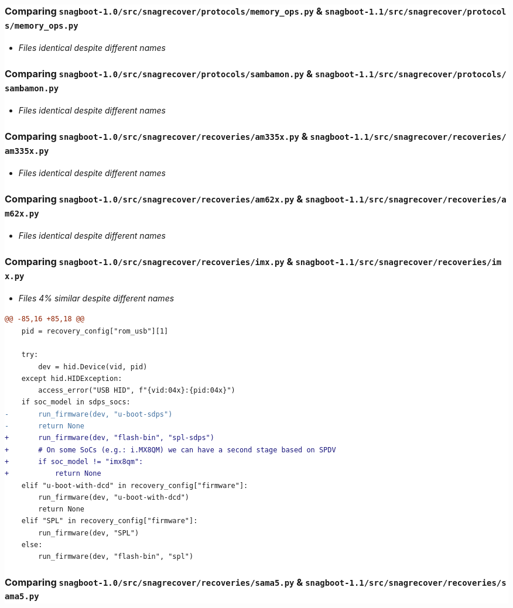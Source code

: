 ### Comparing `snagboot-1.0/src/snagrecover/protocols/memory_ops.py` & `snagboot-1.1/src/snagrecover/protocols/memory_ops.py`

 * *Files identical despite different names*

### Comparing `snagboot-1.0/src/snagrecover/protocols/sambamon.py` & `snagboot-1.1/src/snagrecover/protocols/sambamon.py`

 * *Files identical despite different names*

### Comparing `snagboot-1.0/src/snagrecover/recoveries/am335x.py` & `snagboot-1.1/src/snagrecover/recoveries/am335x.py`

 * *Files identical despite different names*

### Comparing `snagboot-1.0/src/snagrecover/recoveries/am62x.py` & `snagboot-1.1/src/snagrecover/recoveries/am62x.py`

 * *Files identical despite different names*

### Comparing `snagboot-1.0/src/snagrecover/recoveries/imx.py` & `snagboot-1.1/src/snagrecover/recoveries/imx.py`

 * *Files 4% similar despite different names*

```diff
@@ -85,16 +85,18 @@
 	pid = recovery_config["rom_usb"][1]
 
 	try:
 		dev = hid.Device(vid, pid)
 	except hid.HIDException:
 		access_error("USB HID", f"{vid:04x}:{pid:04x}")
 	if soc_model in sdps_socs:
-		run_firmware(dev, "u-boot-sdps")
-		return None
+		run_firmware(dev, "flash-bin", "spl-sdps")
+		# On some SoCs (e.g.: i.MX8QM) we can have a second stage based on SPDV
+		if soc_model != "imx8qm":
+			return None
 	elif "u-boot-with-dcd" in recovery_config["firmware"]:
 		run_firmware(dev, "u-boot-with-dcd")
 		return None
 	elif "SPL" in recovery_config["firmware"]:
 		run_firmware(dev, "SPL")
 	else:
 		run_firmware(dev, "flash-bin", "spl")
```

### Comparing `snagboot-1.0/src/snagrecover/recoveries/sama5.py` & `snagboot-1.1/src/snagrecover/recoveries/sama5.py`
